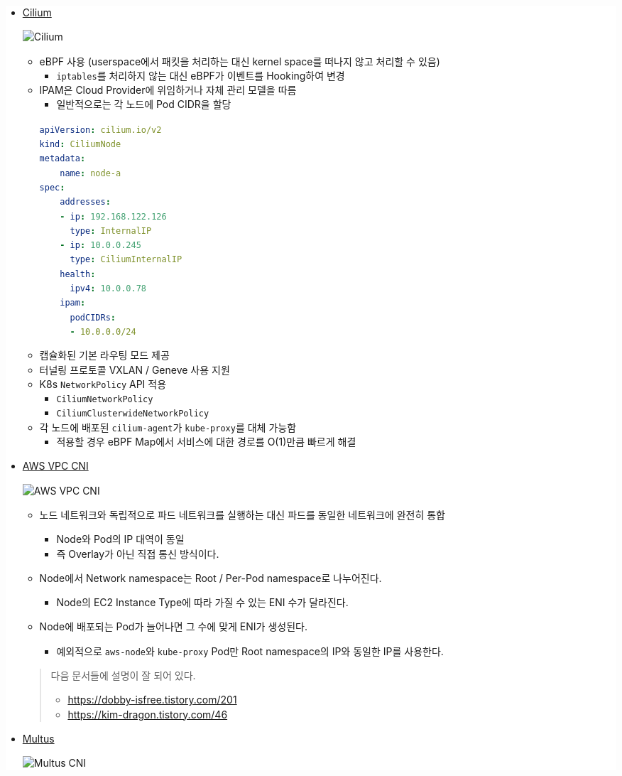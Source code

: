 - [Cilium](https://cilium.io/)
    
    ![Cilium](https://cilium.io/static/cni-1-36b87bc23d48a5a0c1ae3c5bb35b0804.png)

    - eBPF 사용 (userspace에서 패킷을 처리하는 대신 kernel space를 떠나지 않고 처리할 수 있음)
        - `iptables`를 처리하지 않는 대신 eBPF가 이벤트를 Hooking하여 변경
    - IPAM은 Cloud Provider에 위임하거나 자체 관리 모델을 따름
        - 일반적으로는 각 노드에 Pod CIDR을 할당
        ```yaml
        apiVersion: cilium.io/v2
        kind: CiliumNode
        metadata:
            name: node-a
        spec:
            addresses:
            - ip: 192.168.122.126
              type: InternalIP
            - ip: 10.0.0.245
              type: CiliumInternalIP
            health:
              ipv4: 10.0.0.78
            ipam:
              podCIDRs:
              - 10.0.0.0/24 
        ```
    - 캡슐화된 기본 라우팅 모드 제공
    - 터널링 프로토콜 VXLAN / Geneve 사용 지원
    - K8s `NetworkPolicy` API 적용
        - `CiliumNetworkPolicy`
        - `CiliumClusterwideNetworkPolicy`
    - 각 노드에 배포된 `cilium-agent`가 `kube-proxy`를 대체 가능함
        - 적용할 경우 eBPF Map에서 서비스에 대한 경로를 O(1)만큼 빠르게 해결

- [AWS VPC CNI](https://github.com/aws/amazon-vpc-cni-k8s)

    ![AWS VPC CNI](https://aws.github.io/aws-eks-best-practices/networking/vpc-cni/image-3.png)

    - 노드 네트워크와 독립적으로 파드 네트워크를 실행하는 대신 파드를 동일한 네트워크에 완전히 통합
        - Node와 Pod의 IP 대역이 동일
        - 즉 Overlay가 아닌 직접 통신 방식이다.
    - Node에서 Network namespace는 Root / Per-Pod namespace로 나누어진다.

        - Node의 EC2 Instance Type에 따라 가질 수 있는 ENI 수가 달라진다.
    - Node에 배포되는 Pod가 늘어나면 그 수에 맞게 ENI가 생성된다.
        - 예외적으로 `aws-node`와 `kube-proxy` Pod만 Root namespace의 IP와 동일한 IP를 사용한다.

    > 다음 문서들에 설명이 잘 되어 있다.
    > - https://dobby-isfree.tistory.com/201
    > - https://kim-dragon.tistory.com/46

- [Multus](https://github.com/k8snetworkplumbingwg/multus-cni)
    
    ![Multus CNI](https://res.cloudinary.com/canonical/image/fetch/f_auto,q_auto,fl_sanitize,c_fill,w_720/https://lh3.googleusercontent.com/uQvtKukgcOWq1lmwLZGUNvYhFLTh1-MsIGK3cMXsbAYYQkYR81qKaGPNT5vLxHxESA4smXgIvt8sWtGxJbhce9jnB0r3kPQbLIfqmsDuGWDvcbeqeQ2klg-h-XfR9aPE5I7r1xtZ)
